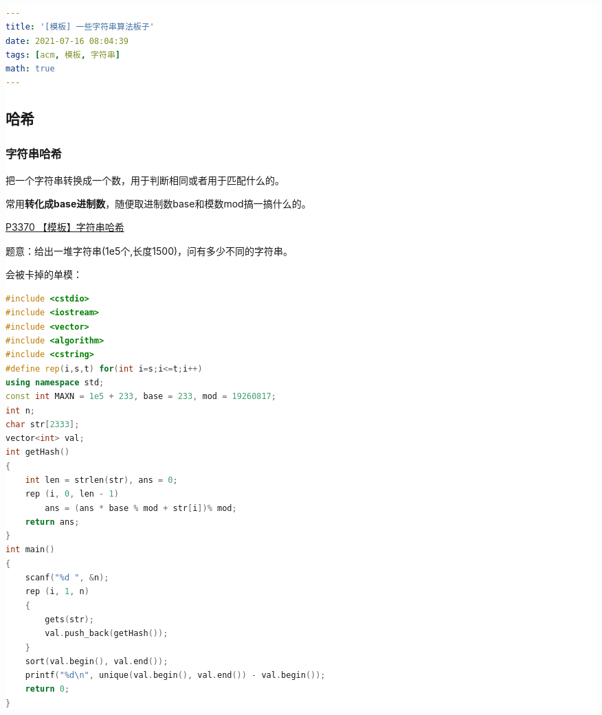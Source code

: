 ```yaml
---
title: '[模板] 一些字符串算法板子'
date: 2021-07-16 08:04:39
tags: [acm, 模板, 字符串]
math: true
---
```


## 哈希

### 字符串哈希

把一个字符串转换成一个数，用于判断相同或者用于匹配什么的。

常用**转化成base进制数**，随便取进制数base和模数mod搞一搞什么的。

[P3370 【模板】字符串哈希](https://www.luogu.com.cn/problem/P3370)

题意：给出一堆字符串(1e5个,长度1500)，问有多少不同的字符串。

会被卡掉的单模：

```cpp
#include <cstdio>
#include <iostream>
#include <vector>
#include <algorithm>
#include <cstring>
#define rep(i,s,t) for(int i=s;i<=t;i++)
using namespace std;
const int MAXN = 1e5 + 233, base = 233, mod = 19260817;
int n;
char str[2333];
vector<int> val;
int getHash()
{
	int len = strlen(str), ans = 0;
	rep (i, 0, len - 1)
		ans = (ans * base % mod + str[i])% mod;
	return ans;
}
int main()
{
	scanf("%d ", &n);
	rep (i, 1, n)
	{
		gets(str);
		val.push_back(getHash());
	}
	sort(val.begin(), val.end());
	printf("%d\n", unique(val.begin(), val.end()) - val.begin());
	return 0;
}
```
